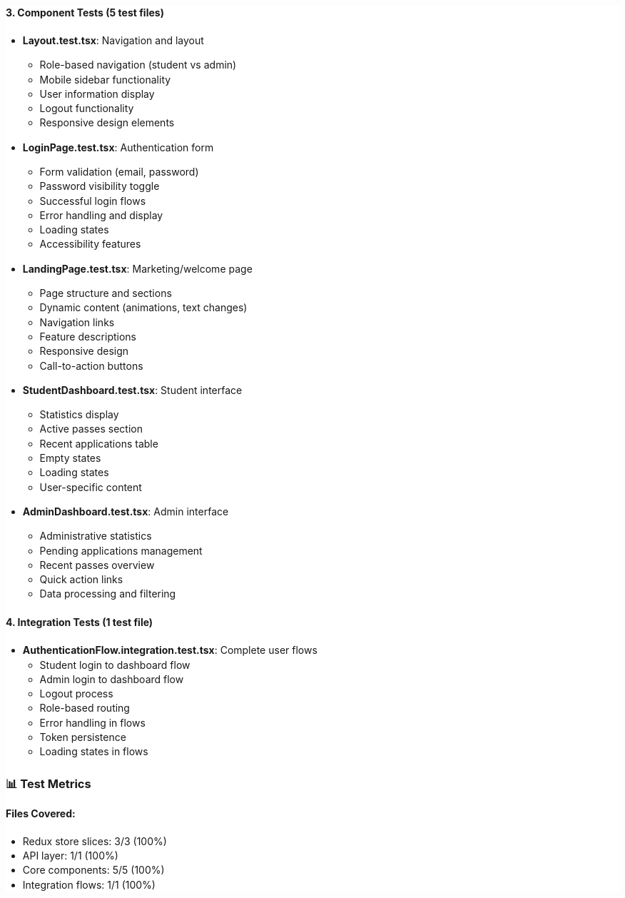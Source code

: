 #### 3. **Component Tests** (5 test files)
- **Layout.test.tsx**: Navigation and layout
  - Role-based navigation (student vs admin)
  - Mobile sidebar functionality
  - User information display
  - Logout functionality
  - Responsive design elements

- **LoginPage.test.tsx**: Authentication form
  - Form validation (email, password)
  - Password visibility toggle
  - Successful login flows
  - Error handling and display
  - Loading states
  - Accessibility features

- **LandingPage.test.tsx**: Marketing/welcome page
  - Page structure and sections
  - Dynamic content (animations, text changes)
  - Navigation links
  - Feature descriptions
  - Responsive design
  - Call-to-action buttons

- **StudentDashboard.test.tsx**: Student interface
  - Statistics display
  - Active passes section
  - Recent applications table
  - Empty states
  - Loading states
  - User-specific content

- **AdminDashboard.test.tsx**: Admin interface
  - Administrative statistics
  - Pending applications management
  - Recent passes overview
  - Quick action links
  - Data processing and filtering

#### 4. **Integration Tests** (1 test file)
- **AuthenticationFlow.integration.test.tsx**: Complete user flows
  - Student login to dashboard flow
  - Admin login to dashboard flow
  - Logout process
  - Role-based routing
  - Error handling in flows
  - Token persistence
  - Loading states in flows

### 📊 **Test Metrics**

#### **Files Covered**:
- Redux store slices: 3/3 (100%)
- API layer: 1/1 (100%)
- Core components: 5/5 (100%)
- Integration flows: 1/1 (100%)
